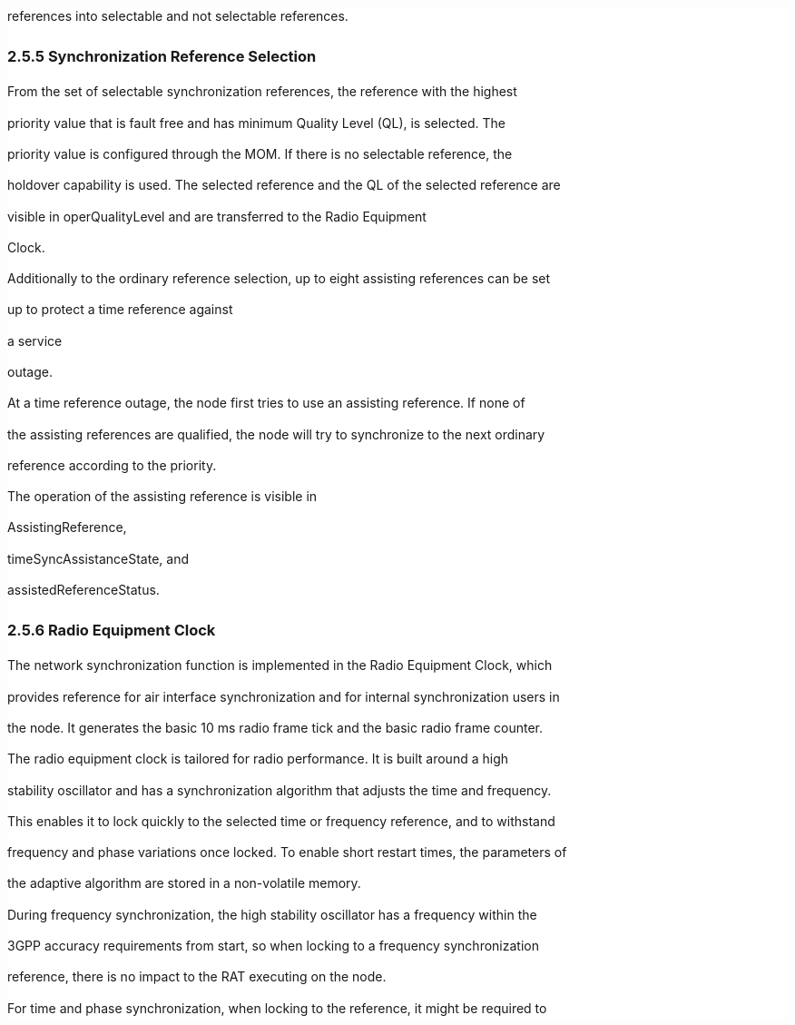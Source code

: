 references into selectable and not selectable references.

### 2.5.5 Synchronization Reference Selection

From the set of selectable synchronization references, the reference with the highest

priority value that is fault free and has minimum Quality Level (QL), is selected. The

priority value is configured through the MOM. If there is no selectable reference, the

holdover capability is used. The selected reference and the QL of the selected reference are

visible in operQualityLevel and are transferred to the Radio Equipment

Clock.

Additionally to the ordinary reference selection, up to eight assisting references can be set

up to protect a time reference against

a service

outage.

At a time reference outage, the node first tries to use an assisting reference. If none of

the assisting references are qualified, the node will try to synchronize to the next ordinary

reference according to the priority.

The operation of the assisting reference is visible in

AssistingReference,

timeSyncAssistanceState, and

assistedReferenceStatus.

### 2.5.6 Radio Equipment Clock

The network synchronization function is implemented in the Radio Equipment Clock, which

provides reference for air interface synchronization and for internal synchronization users in

the node. It generates the basic 10 ms radio frame tick and the basic radio frame counter.

The radio equipment clock is tailored for radio performance. It is built around a high

stability oscillator and has a synchronization algorithm that adjusts the time and frequency.

This enables it to lock quickly to the selected time or frequency reference, and to withstand

frequency and phase variations once locked. To enable short restart times, the parameters of

the adaptive algorithm are stored in a non-volatile memory.

During frequency synchronization, the high stability oscillator has a frequency within the

3GPP accuracy requirements from start, so when locking to a frequency synchronization

reference, there is no impact to the RAT executing on the node.

For time and phase synchronization, when locking to the reference, it might be required to
